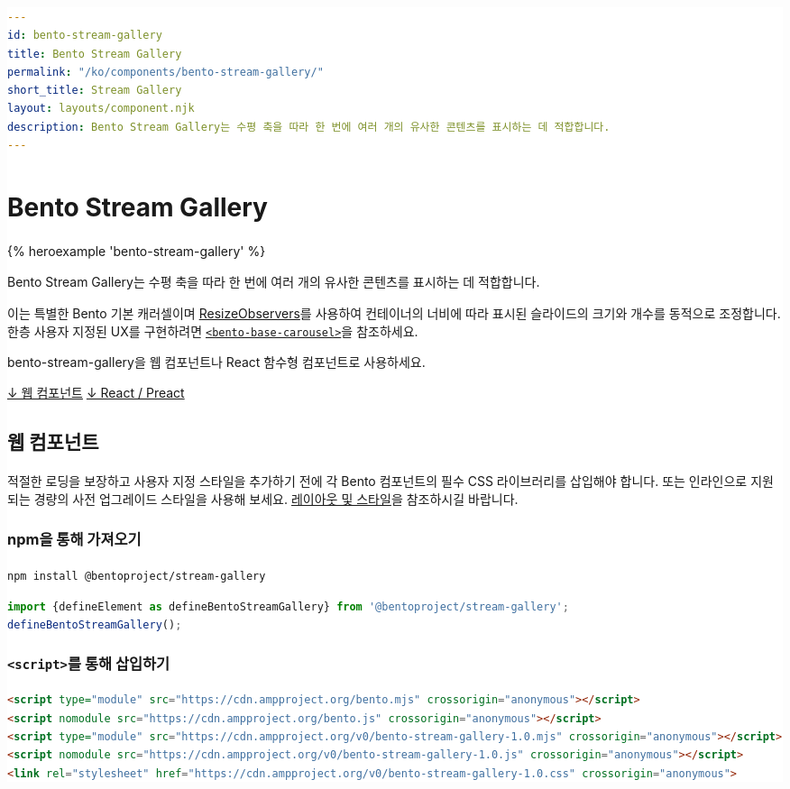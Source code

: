 ```yaml
---
id: bento-stream-gallery
title: Bento Stream Gallery
permalink: "/ko/components/bento-stream-gallery/"
short_title: Stream Gallery
layout: layouts/component.njk
description: Bento Stream Gallery는 수평 축을 따라 한 번에 여러 개의 유사한 콘텐츠를 표시하는 데 적합합니다.
---
```


# Bento Stream Gallery

{% heroexample 'bento-stream-gallery' %}

Bento Stream Gallery는 수평 축을 따라 한 번에 여러 개의 유사한 콘텐츠를 표시하는 데 적합합니다.

이는 특별한 Bento 기본 캐러셀이며 [ResizeObservers](https://developer.mozilla.org/en-US/docs/Web/API/ResizeObserver)를 사용하여 컨테이너의 너비에 따라 표시된 슬라이드의 크기와 개수를 동적으로 조정합니다. 한층 사용자 지정된 UX를 구현하려면 [`<bento-base-carousel>`](../../amp-base-carousel/1.0/README.md)을 참조하세요.

<div class="bd-usage bd-card bd-card--light-sea-green">   <p>bento-stream-gallery을 웹 컴포넌트나 React 함수형 컴포넌트로 사용하세요.</p>   <a class="bd-button" href="#web-component">↓ 웹 컴포넌트</a>   <a class="bd-button" href="#preact%2Freact-component">↓ React / Preact</a>
</div>

## 웹 컴포넌트

적절한 로딩을 보장하고 사용자 지정 스타일을 추가하기 전에 각 Bento 컴포넌트의 필수 CSS 라이브러리를 삽입해야 합니다. 또는 인라인으로 지원되는 경량의 사전 업그레이드 스타일을 사용해 보세요. [레이아웃 및 스타일](#layout-and-style)을 참조하시길 바랍니다.

### npm을 통해 가져오기

```bash
npm install @bentoproject/stream-gallery
```

```javascript
import {defineElement as defineBentoStreamGallery} from '@bentoproject/stream-gallery';
defineBentoStreamGallery();
```

### `<script>`를 통해 삽입하기

```html
<script type="module" src="https://cdn.ampproject.org/bento.mjs" crossorigin="anonymous"></script>
<script nomodule src="https://cdn.ampproject.org/bento.js" crossorigin="anonymous"></script>
<script type="module" src="https://cdn.ampproject.org/v0/bento-stream-gallery-1.0.mjs" crossorigin="anonymous"></script>
<script nomodule src="https://cdn.ampproject.org/v0/bento-stream-gallery-1.0.js" crossorigin="anonymous"></script>
<link rel="stylesheet" href="https://cdn.ampproject.org/v0/bento-stream-gallery-1.0.css" crossorigin="anonymous">
```
